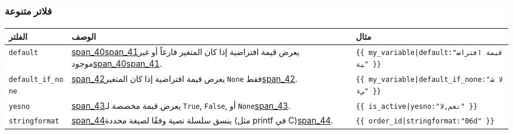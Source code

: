 
### فلاتر متنوعة

| الفلتر | الوصف | مثال |
| :--- | :--- | :--- |
| `default` | [span_40](start_span)[span_41](start_span)يعرض قيمة افتراضية إذا كان المتغير فارغاً أو غير موجود[span_40](end_span)[span_41](end_span). | `{{ my_variable\|default:"قيمة افتراضية" }}` |
| `default_if_none` | [span_42](start_span)يعرض قيمة افتراضية إذا كان المتغير `None` فقط[span_42](end_span). | `{{ my_variable\|default_if_none:"لا شيء" }}` |
| `yesno` | [span_43](start_span)يعرض قيمة مخصصة لـ `True`, `False`, أو `None`[span_43](end_span). | `{{ is_active\|yesno:"نعم,لا" }}` |
| `stringformat` | [span_44](start_span)ينسق سلسلة نصية وفقًا لصيغة محددة (مثل printf في C)[span_44](end_span). | `{{ order_id\|stringformat:"06d" }}` |

